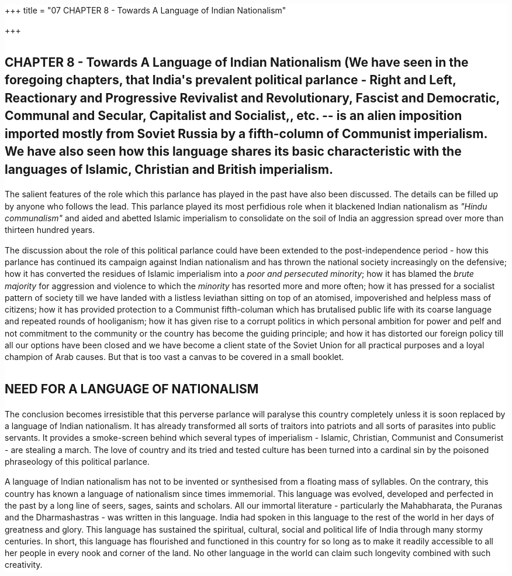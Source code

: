 +++
title = "07 CHAPTER 8 - Towards A Language of Indian Nationalism"

+++
## CHAPTER 8 - Towards A Language of Indian Nationalism (We have seen in the foregoing chapters, that India's prevalent political parlance - Right and Left, Reactionary and Progressive Revivalist and Revolutionary, Fascist and Democratic, Communal and Secular, Capitalist and Socialist,, etc. -- is an alien imposition imported mostly from Soviet Russia by a fifth-column of Communist imperialism. We have also seen how this language shares its basic characteristic with the languages of Islamic, Christian and British imperialism.

The salient features of the role which this parlance has played in the past have also been discussed. The details can be filled up by anyone who follows the lead. This parlance played its most perfidious role when it blackened Indian nationalism as *"Hindu communalism"* and aided and abetted Islamic imperialism to consolidate on the soil of India an aggression spread over more than thirteen hundred years.

The discussion about the role of this political parlance could have been extended to the post-independence period - how this parlance has continued its campaign against Indian nationalism and has thrown the national society increasingly on the defensive; how it has converted the residues of Islamic imperialism into a *poor and persecuted minority*; how it has blamed the *brute majority* for aggression and violence to which the *minority* has resorted more and more often; how it has pressed for a socialist pattern of society till we have landed with a listless leviathan sitting on top of an atomised, impoverished and helpless mass of citizens; how it has provided protection to a Communist fifth-columan which has brutalised public life with its coarse language and repeated rounds of hooliganism; how it has given rise to a corrupt politics in which personal ambition for power and pelf and not commitment to the community or the country has become the guiding principle; and how it has distorted our foreign policy till all our options have been closed and we have become a client state of the Soviet Union for all practical purposes and a loyal champion of Arab causes. But that is too vast a canvas to be covered in a small booklet.

## NEED FOR A LANGUAGE OF NATIONALISM

The conclusion becomes irresistible that this perverse parlance will paralyse this country completely unless it is soon replaced by a language of Indian nationalism. It has already transformed all sorts of traitors into patriots and all sorts of parasites into public servants. It provides a smoke-screen behind which several types of imperialism - Islamic, Christian, Communist and Consumerist - are stealing a march. The love of country and its tried and tested culture has been turned into a cardinal sin by the poisoned phraseology of this political parlance.

A language of Indian nationalism has not to be invented or synthesised from a floating mass of syllables. On the contrary, this country has known a language of nationalism since times immemorial. This language was evolved, developed and perfected in the past by a long line of seers, sages, saints and scholars. All our immortal literature - particularly the Mahabharata, the Puranas and the Dharmashastras - was written in this language. India had spoken in this language to the rest of the world in her days of greatness and glory. This language has sustained the spiritual, cultural, social and political life of India through many stormy centuries. In short, this language has flourished and functioned in this country for so long as to make it readily accessible to all her people in every nook and corner of the land. No other language in the world can claim such longevity combined with such creativity.
